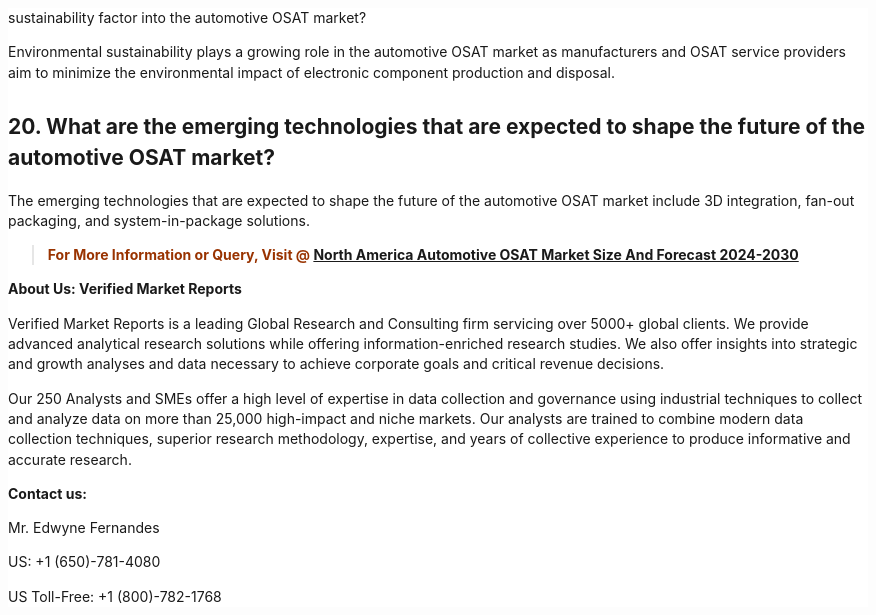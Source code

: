 sustainability factor into the automotive OSAT market?</div><div></h2><p>Environmental sustainability plays a growing role in the automotive OSAT market as manufacturers and OSAT service providers aim to minimize the environmental impact of electronic component production and disposal.</p><h2>20. What are the emerging technologies that are expected to shape the future of the automotive OSAT market?</div><div></h2><p>The emerging technologies that are expected to shape the future of the automotive OSAT market include 3D integration, fan-out packaging, and system-in-package solutions.</p></body></html></p><blockquote><p><span style="color: #993300;"><strong>For More Information or Query, Visit @ <a href="https://www.verifiedmarketreports.com/product/automotive-osat-market/">North America Automotive OSAT Market Size And Forecast 2024-2030</a></strong></span></p></blockquote><p><strong>About Us: Verified Market Reports</strong></p><p>Verified Market Reports is a leading Global Research and Consulting firm servicing over 5000+ global clients. We provide advanced analytical research solutions while offering information-enriched research studies. We also offer insights into strategic and growth analyses and data necessary to achieve corporate goals and critical revenue decisions.</p><p>Our 250 Analysts and SMEs offer a high level of expertise in data collection and governance using industrial techniques to collect and analyze data on more than 25,000 high-impact and niche markets. Our analysts are trained to combine modern data collection techniques, superior research methodology, expertise, and years of collective experience to produce informative and accurate research.</p><p><strong>Contact us:</strong></p><p>Mr. Edwyne Fernandes</p><p>US: +1 (650)-781-4080</p><p>US Toll-Free: +1 (800)-782-1768</p>
